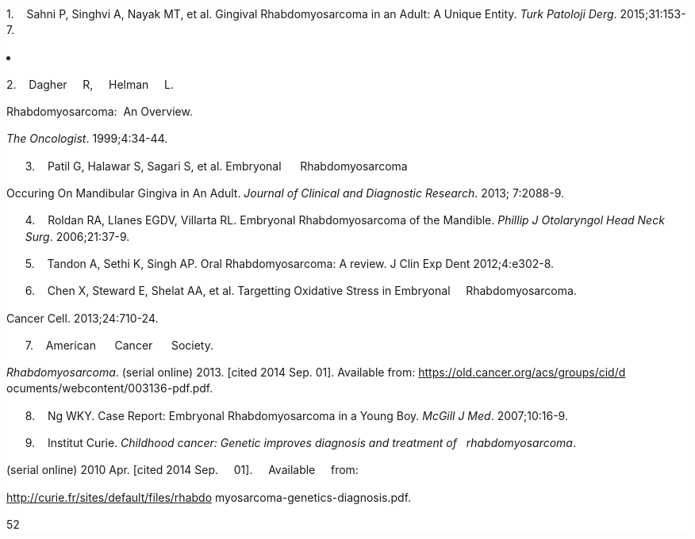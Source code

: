 <p><span class="font3">1. &nbsp;&nbsp;&nbsp;Sahni P, Singhvi A, Nayak MT, et al. Gingival Rhabdomyosarcoma in an Adult: A Unique Entity. </span><span class="font3" style="font-style:italic;">Turk Patoloji Derg</span><span class="font3">. 2015;31:153-7.</span></p></li>
<li>
<p><span class="font3">2. &nbsp;&nbsp;&nbsp;Dagher &nbsp;&nbsp;&nbsp;&nbsp;R, &nbsp;&nbsp;&nbsp;&nbsp;Helman &nbsp;&nbsp;&nbsp;&nbsp;L.</span></p></li></ul>
<p><span class="font3">Rhabdomyosarcoma: &nbsp;An Overview.</span></p>
<p><span class="font3" style="font-style:italic;">The Oncologist</span><span class="font3">. 1999;4:34-44.</span></p>
<ul style="list-style:none;"><li>
<p><span class="font3">3. &nbsp;&nbsp;&nbsp;Patil G, Halawar S, Sagari S, et al. Embryonal &nbsp;&nbsp;&nbsp;&nbsp;&nbsp;Rhabdomyosarcoma</span></p></li></ul>
<p><span class="font3">Occuring On Mandibular Gingiva in An Adult. </span><span class="font3" style="font-style:italic;">Journal of Clinical and Diagnostic Research</span><span class="font3">. 2013; 7:2088-9.</span></p>
<ul style="list-style:none;"><li>
<p><span class="font3">4. &nbsp;&nbsp;&nbsp;Roldan RA, Llanes EGDV, Villarta RL. Embryonal Rhabdomyosarcoma of the Mandible. </span><span class="font3" style="font-style:italic;">Phillip J Otolaryngol Head Neck Surg</span><span class="font3">. 2006;21:37-9.</span></p></li>
<li>
<p><span class="font3">5. &nbsp;&nbsp;&nbsp;Tandon A, Sethi K, Singh AP. Oral Rhabdomyosarcoma: A review. J Clin Exp Dent 2012;4:e302-8.</span></p></li>
<li>
<p><span class="font3">6. &nbsp;&nbsp;&nbsp;Chen X, Steward E, Shelat AA, et al. Targetting Oxidative Stress in Embryonal &nbsp;&nbsp;&nbsp;&nbsp;Rhabdomyosarcoma.</span></p></li></ul>
<p><span class="font3">Cancer Cell. 2013;24:710-24.</span></p>
<ul style="list-style:none;"><li>
<p><span class="font3">7. &nbsp;&nbsp;&nbsp;American &nbsp;&nbsp;&nbsp;&nbsp;&nbsp;Cancer &nbsp;&nbsp;&nbsp;&nbsp;&nbsp;Society.</span></p></li></ul>
<p><span class="font3" style="font-style:italic;">Rhabdomyosarcoma</span><span class="font3">. (serial online) 2013. [cited 2014 Sep. 01]. Available from: </span><a href="https://old.cancer.org/acs/groups/cid/d"><span class="font3">https://old.cancer.org/acs/groups/cid/d</span></a><span class="font3"> ocuments/webcontent/003136-pdf.pdf.</span></p>
<ul style="list-style:none;"><li>
<p><span class="font3">8. &nbsp;&nbsp;&nbsp;Ng WKY. Case Report: Embryonal Rhabdomyosarcoma in a Young Boy. </span><span class="font3" style="font-style:italic;">McGill J Med</span><span class="font3">. 2007;10:16-9.</span></p></li>
<li>
<p><span class="font3">9. &nbsp;&nbsp;&nbsp;Institut Curie. </span><span class="font3" style="font-style:italic;">Childhood cancer: Genetic improves diagnosis and treatment of &nbsp;&nbsp;rhabdomyosarcoma</span><span class="font3">.</span></p></li></ul>
<p><span class="font3">(serial online) 2010 Apr. [cited 2014 Sep. &nbsp;&nbsp;&nbsp;&nbsp;01]. &nbsp;&nbsp;&nbsp;&nbsp;Available &nbsp;&nbsp;&nbsp;&nbsp;from:</span></p>
<p><a href="http://curie.fr/sites/default/files/rhabdo"><span class="font3">http://curie.fr/sites/default/files/rhabdo</span></a><span class="font3"> myosarcoma-genetics-diagnosis.pdf.</span></p>
<p><span class="font2">52</span></p>